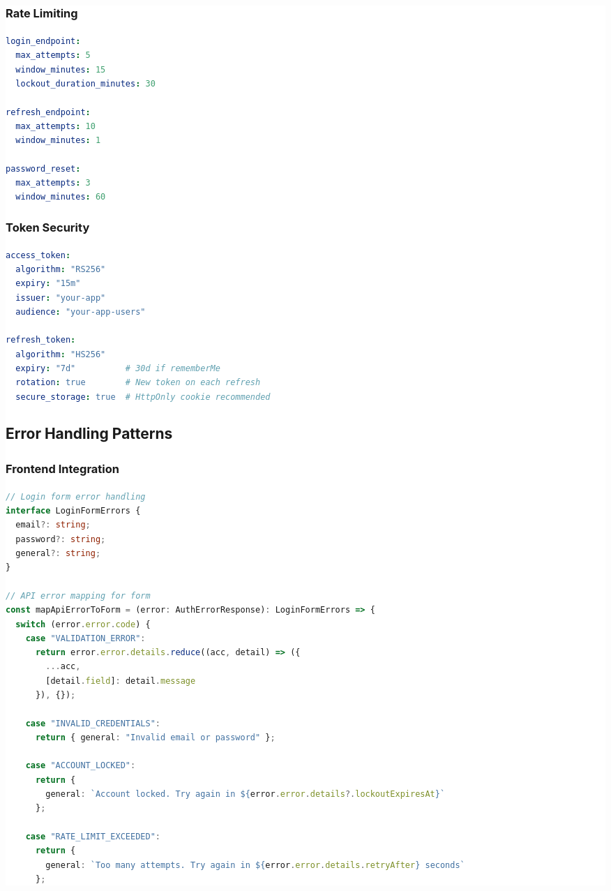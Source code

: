 ### Rate Limiting
```yaml
login_endpoint:
  max_attempts: 5
  window_minutes: 15
  lockout_duration_minutes: 30

refresh_endpoint:
  max_attempts: 10
  window_minutes: 1

password_reset:
  max_attempts: 3
  window_minutes: 60
```

### Token Security
```yaml
access_token:
  algorithm: "RS256"
  expiry: "15m"
  issuer: "your-app"
  audience: "your-app-users"

refresh_token:
  algorithm: "HS256"
  expiry: "7d"          # 30d if rememberMe
  rotation: true        # New token on each refresh
  secure_storage: true  # HttpOnly cookie recommended
```

## Error Handling Patterns

### Frontend Integration
```typescript
// Login form error handling
interface LoginFormErrors {
  email?: string;
  password?: string;
  general?: string;
}

// API error mapping for form
const mapApiErrorToForm = (error: AuthErrorResponse): LoginFormErrors => {
  switch (error.error.code) {
    case "VALIDATION_ERROR":
      return error.error.details.reduce((acc, detail) => ({
        ...acc,
        [detail.field]: detail.message
      }), {});
    
    case "INVALID_CREDENTIALS":
      return { general: "Invalid email or password" };
    
    case "ACCOUNT_LOCKED":
      return { 
        general: `Account locked. Try again in ${error.error.details?.lockoutExpiresAt}` 
      };
    
    case "RATE_LIMIT_EXCEEDED":
      return { 
        general: `Too many attempts. Try again in ${error.error.details.retryAfter} seconds` 
      };
```